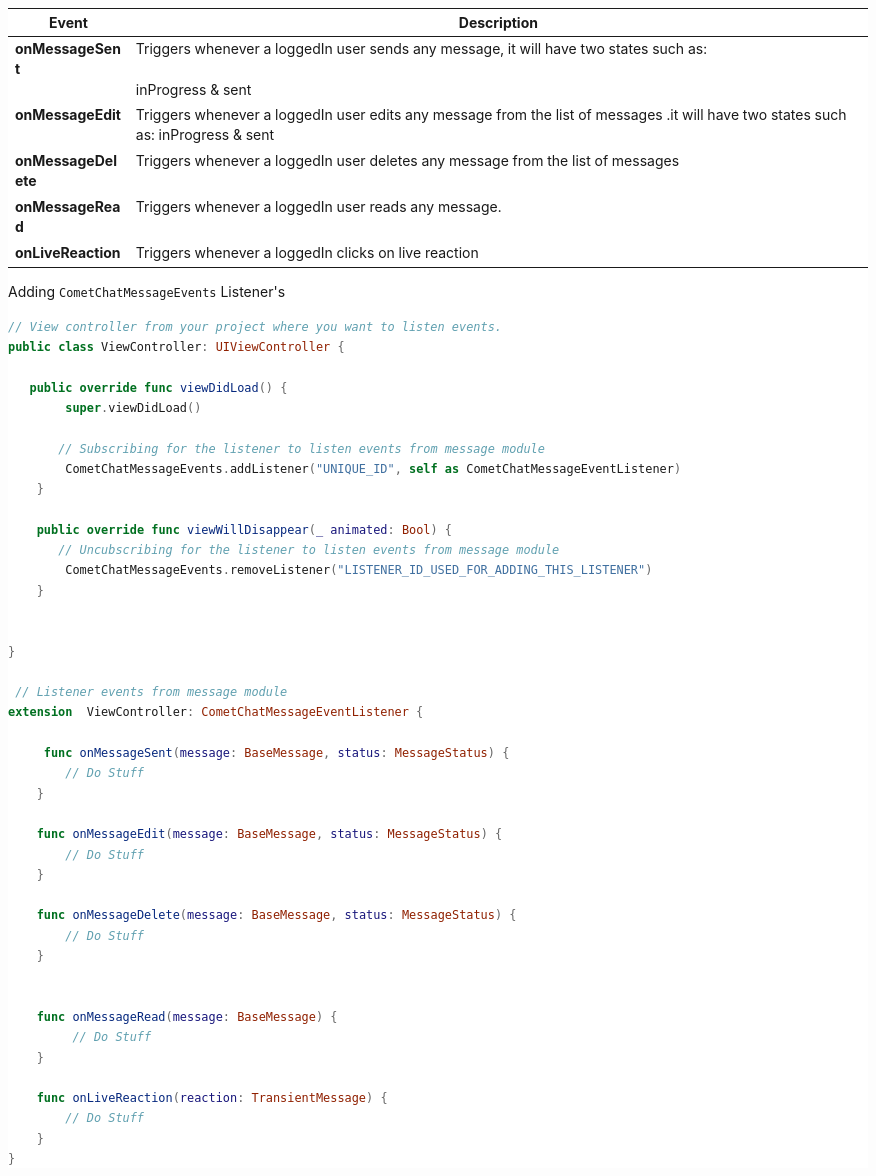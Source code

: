 | Event               | Description                                                                                                                       |
| ------------------- | --------------------------------------------------------------------------------------------------------------------------------- |
| **onMessageSent**   | Triggers whenever a loggedIn user sends any message, it will have two states such as: <br /><br />inProgress & sent               |
| **onMessageEdit**   | Triggers whenever a loggedIn user edits any message from the list of messages .it will have two states such as: inProgress & sent |
| **onMessageDelete** | Triggers whenever a loggedIn user deletes any message from the list of messages                                                   |
| **onMessageRead**   | Triggers whenever a loggedIn user reads any message.                                                                              |
| **onLiveReaction**  | Triggers whenever a loggedIn clicks on live reaction                                                                              |

Adding `CometChatMessageEvents` Listener's

<Tabs>
<TabItem value="swift" label="Swift">

```swift
// View controller from your project where you want to listen events.
public class ViewController: UIViewController {

   public override func viewDidLoad() {
        super.viewDidLoad()

       // Subscribing for the listener to listen events from message module
        CometChatMessageEvents.addListener("UNIQUE_ID", self as CometChatMessageEventListener)
    }

    public override func viewWillDisappear(_ animated: Bool) {
       // Uncubscribing for the listener to listen events from message module
        CometChatMessageEvents.removeListener("LISTENER_ID_USED_FOR_ADDING_THIS_LISTENER")
    }


}

 // Listener events from message module
extension  ViewController: CometChatMessageEventListener {

     func onMessageSent(message: BaseMessage, status: MessageStatus) {
        // Do Stuff
    }

    func onMessageEdit(message: BaseMessage, status: MessageStatus) {
        // Do Stuff
    }

    func onMessageDelete(message: BaseMessage, status: MessageStatus) {
        // Do Stuff
    }


    func onMessageRead(message: BaseMessage) {
         // Do Stuff
    }

    func onLiveReaction(reaction: TransientMessage) {
        // Do Stuff
    }
}

```
